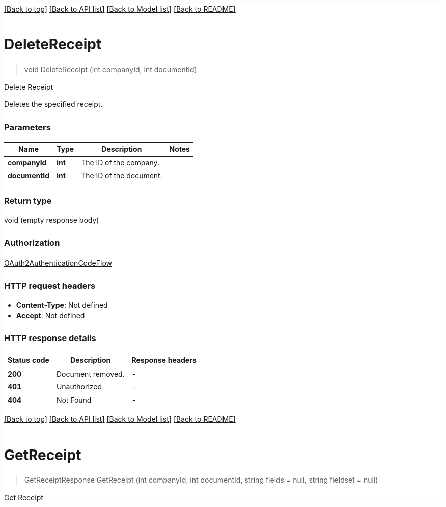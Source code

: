 [[Back to top]](#) [[Back to API list]](../../README.md#documentation-for-api-endpoints) [[Back to Model list]](../../README.md#documentation-for-models) [[Back to README]](../../README.md)

<a id="deletereceipt"></a>
# **DeleteReceipt**
> void DeleteReceipt (int companyId, int documentId)

Delete Receipt

Deletes the specified receipt.


### Parameters

| Name | Type | Description | Notes |
|------|------|-------------|-------|
| **companyId** | **int** | The ID of the company. |  |
| **documentId** | **int** | The ID of the document. |  |

### Return type

void (empty response body)

### Authorization

[OAuth2AuthenticationCodeFlow](../README.md#OAuth2AuthenticationCodeFlow)

### HTTP request headers

 - **Content-Type**: Not defined
 - **Accept**: Not defined


### HTTP response details
| Status code | Description | Response headers |
|-------------|-------------|------------------|
| **200** | Document removed. |  -  |
| **401** | Unauthorized |  -  |
| **404** | Not Found |  -  |

[[Back to top]](#) [[Back to API list]](../../README.md#documentation-for-api-endpoints) [[Back to Model list]](../../README.md#documentation-for-models) [[Back to README]](../../README.md)

<a id="getreceipt"></a>
# **GetReceipt**
> GetReceiptResponse GetReceipt (int companyId, int documentId, string fields = null, string fieldset = null)

Get Receipt

